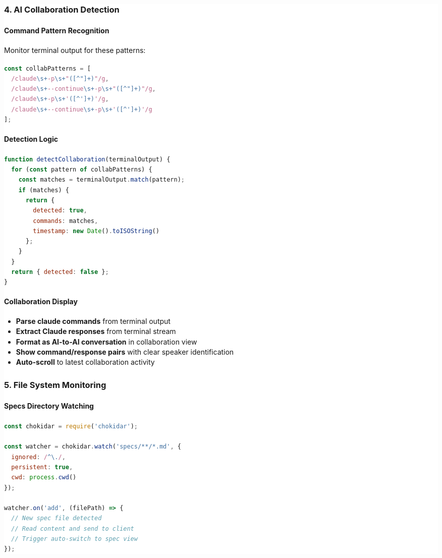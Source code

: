 ### 4. AI Collaboration Detection

#### Command Pattern Recognition
Monitor terminal output for these patterns:
```javascript
const collabPatterns = [
  /claude\s+-p\s+"([^"]+)"/g,
  /claude\s+--continue\s+-p\s+"([^"]+)"/g,
  /claude\s+-p\s+'([^']+)'/g,
  /claude\s+--continue\s+-p\s+'([^']+)'/g
];
```

#### Detection Logic
```javascript
function detectCollaboration(terminalOutput) {
  for (const pattern of collabPatterns) {
    const matches = terminalOutput.match(pattern);
    if (matches) {
      return {
        detected: true,
        commands: matches,
        timestamp: new Date().toISOString()
      };
    }
  }
  return { detected: false };
}
```

#### Collaboration Display
- **Parse claude commands** from terminal output
- **Extract Claude responses** from terminal stream
- **Format as AI-to-AI conversation** in collaboration view
- **Show command/response pairs** with clear speaker identification
- **Auto-scroll** to latest collaboration activity

### 5. File System Monitoring

#### Specs Directory Watching
```javascript
const chokidar = require('chokidar');

const watcher = chokidar.watch('specs/**/*.md', {
  ignored: /^\./, 
  persistent: true,
  cwd: process.cwd()
});

watcher.on('add', (filePath) => {
  // New spec file detected
  // Read content and send to client
  // Trigger auto-switch to spec view
});
```
